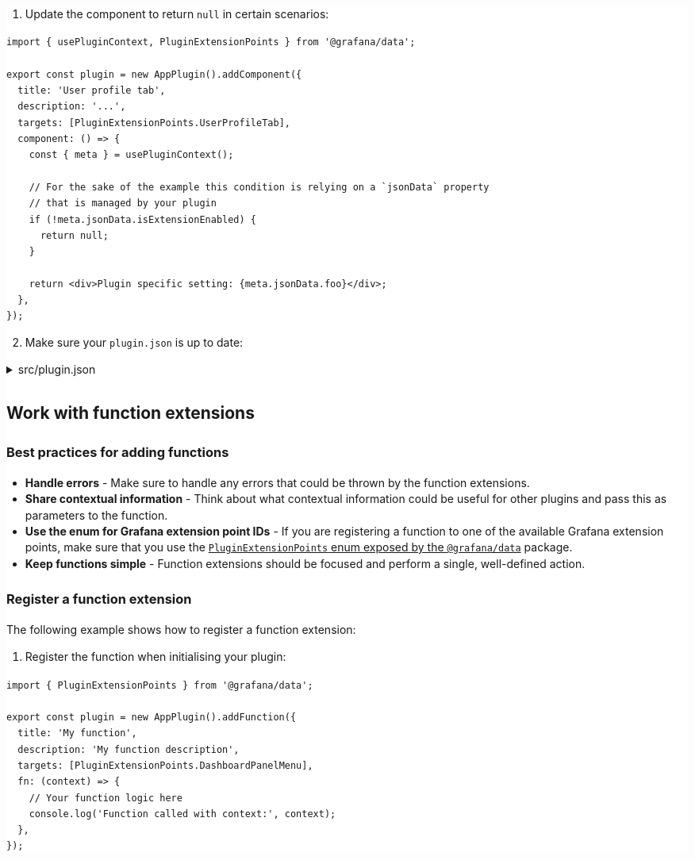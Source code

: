 1. Update the component to return `null` in certain scenarios:

```tsx title="src/module.tsx"
import { usePluginContext, PluginExtensionPoints } from '@grafana/data';

export const plugin = new AppPlugin().addComponent({
  title: 'User profile tab',
  description: '...',
  targets: [PluginExtensionPoints.UserProfileTab],
  component: () => {
    const { meta } = usePluginContext();

    // For the sake of the example this condition is relying on a `jsonData` property
    // that is managed by your plugin
    if (!meta.jsonData.isExtensionEnabled) {
      return null;
    }

    return <div>Plugin specific setting: {meta.jsonData.foo}</div>;
  },
});
```

2. Make sure your `plugin.json` is up to date:
<details><summary>src/plugin.json</summary></details>

## Work with function extensions

### Best practices for adding functions

- **Handle errors** - Make sure to handle any errors that could be thrown by the function extensions.
- **Share contextual information** - Think about what contextual information could be useful for other plugins and pass this as parameters to the function.
- **Use the enum for Grafana extension point IDs** - If you are registering a function to one of the available Grafana extension points, make sure that you use the [`PluginExtensionPoints` enum exposed by the `@grafana/data`](https://github.com/grafana/grafana/blob/main/packages/grafana-data/src/types/pluginExtensions.ts#L121) package.
- **Keep functions simple** - Function extensions should be focused and perform a single, well-defined action.

### Register a function extension

The following example shows how to register a function extension:

1. Register the function when initialising your plugin:

```tsx title="src/module.tsx"
import { PluginExtensionPoints } from '@grafana/data';

export const plugin = new AppPlugin().addFunction({
  title: 'My function',
  description: 'My function description',
  targets: [PluginExtensionPoints.DashboardPanelMenu],
  fn: (context) => {
    // Your function logic here
    console.log('Function called with context:', context);
  },
});
```

